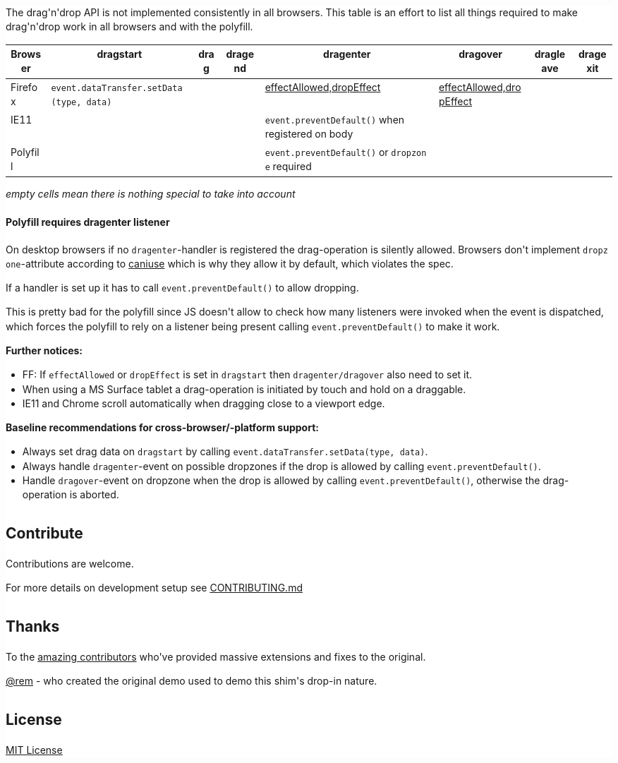 The drag'n'drop API is not implemented consistently in all browsers.
This table is an effort to list all things required to make drag'n'drop work in all browsers and with the polyfill.

| **Browser** | **dragstart**                            | **drag** | **dragend** | **dragenter**                                    | **dragover**                          | **dragleave** | **dragexit** |
| ----------- | ---------------------------------------- | -------- | ----------- | ------------------------------------------------ | ------------------------------------- | ------------- | ------------ |
| Firefox     | `event.dataTransfer.setData(type, data)` |          |             | [effectAllowed,dropEffect](#ff-quirk)            | [effectAllowed,dropEffect](#ff-quirk) |               |              |
| IE11        |                                          |          |             | `event.preventDefault()` when registered on body |                                       |               |              |
| Polyfill    |                                          |          |             | `event.preventDefault()` or `dropzone` required  |                                       |               |              |

_empty cells mean there is nothing special to take into account_

#### Polyfill requires dragenter listener

On desktop browsers if no `dragenter`-handler is registered the drag-operation is silently allowed. Browsers don't implement `dropzone`-attribute 
according to [caniuse](http://caniuse.com/#search=drag) which is why they allow it by default, which violates the spec. 

If a handler is set up it has to call `event.preventDefault()` to allow dropping.

This is pretty bad for the polyfill since JS doesn't allow to check how many listeners were invoked when the event is dispatched,
which forces the polyfill to rely on a listener being present calling `event.preventDefault()` to make it work.


**Further notices:**

*   FF:<a name="ff-quirk"></a> If `effectAllowed` or `dropEffect` is set in `dragstart` then `dragenter/dragover` also need to set it.
*   When using a MS Surface tablet a drag-operation is initiated by touch and hold on a draggable.
*   IE11 and Chrome scroll automatically when dragging close to a viewport edge.

**Baseline recommendations for cross-browser/-platform support:**

* Always set drag data on `dragstart` by calling `event.dataTransfer.setData(type, data)`.
* Always handle `dragenter`-event on possible dropzones if the drop is allowed by calling `event.preventDefault()`.
* Handle `dragover`-event on dropzone when the drop is allowed by calling `event.preventDefault()`, otherwise the drag-operation is aborted.


## Contribute

Contributions are welcome.

For more details on development setup see [CONTRIBUTING.md](./CONTRIBUTING.md)


## Thanks

To the [amazing contributors](https://github.com/timruffles/ios-html5-drag-drop-shim/graphs/contributors) who've provided massive extensions and fixes to the original.

<a href="http://twitter.com/rem">@rem</a> - who created the original demo used to demo this shim's drop-in nature.


## License

[MIT License](LICENSE)
